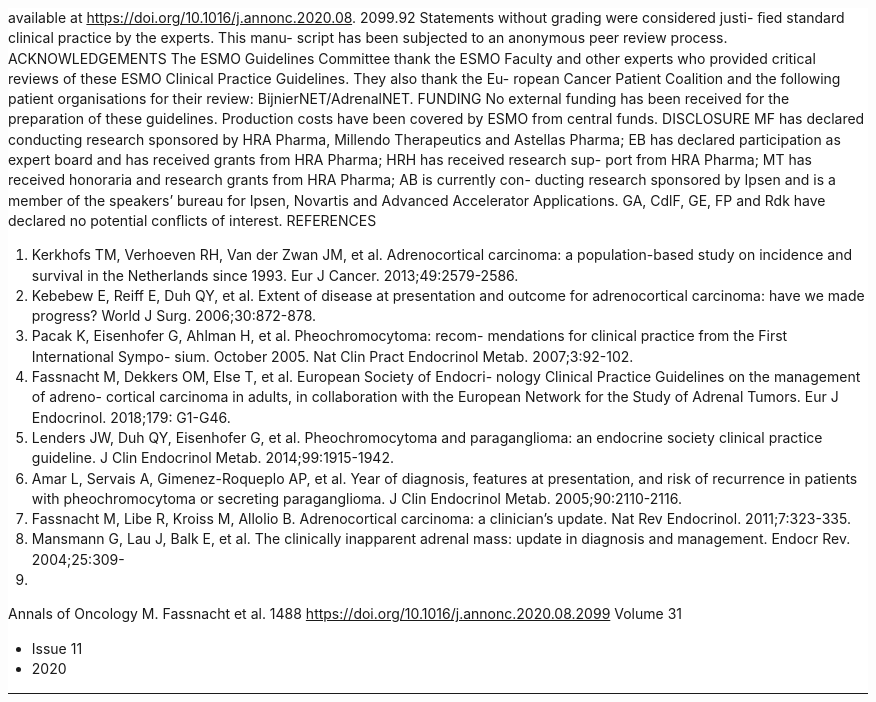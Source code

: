 available
at
https://doi.org/10.1016/j.annonc.2020.08.
2099.92 Statements without grading were considered justi-
ﬁed standard clinical practice by the experts. This manu-
script has been subjected to an anonymous peer review
process.
ACKNOWLEDGEMENTS
The ESMO Guidelines Committee thank the ESMO Faculty
and other experts who provided critical reviews of these
ESMO Clinical Practice Guidelines. They also thank the Eu-
ropean Cancer Patient Coalition and the following patient
organisations for their review: BijnierNET/AdrenalNET.
FUNDING
No external funding has been received for the preparation
of these guidelines. Production costs have been covered by
ESMO from central funds.
DISCLOSURE
MF has declared conducting research sponsored by HRA
Pharma, Millendo Therapeutics and Astellas Pharma; EB has
declared participation as expert board and has received
grants from HRA Pharma; HRH has received research sup-
port from HRA Pharma; MT has received honoraria and
research grants from HRA Pharma; AB is currently con-
ducting research sponsored by Ipsen and is a member of
the speakers’ bureau for Ipsen, Novartis and Advanced
Accelerator Applications. GA, CdlF, GE, FP and Rdk have
declared no potential conﬂicts of interest.
REFERENCES
1. Kerkhofs TM, Verhoeven RH, Van der Zwan JM, et al. Adrenocortical
carcinoma: a population-based study on incidence and survival in the
Netherlands since 1993. Eur J Cancer. 2013;49:2579-2586.
2. Kebebew E, Reiff E, Duh QY, et al. Extent of disease at presentation and
outcome for adrenocortical carcinoma: have we made progress? World
J Surg. 2006;30:872-878.
3. Pacak K, Eisenhofer G, Ahlman H, et al. Pheochromocytoma: recom-
mendations for clinical practice from the First International Sympo-
sium. October 2005. Nat Clin Pract Endocrinol Metab. 2007;3:92-102.
4. Fassnacht M, Dekkers OM, Else T, et al. European Society of Endocri-
nology Clinical Practice Guidelines on the management of adreno-
cortical carcinoma in adults, in collaboration with the European
Network for the Study of Adrenal Tumors. Eur J Endocrinol. 2018;179:
G1-G46.
5. Lenders JW, Duh QY, Eisenhofer G, et al. Pheochromocytoma and
paraganglioma: an endocrine society clinical practice guideline. J Clin
Endocrinol Metab. 2014;99:1915-1942.
6. Amar L, Servais A, Gimenez-Roqueplo AP, et al. Year of diagnosis,
features at presentation, and risk of recurrence in patients with
pheochromocytoma or secreting paraganglioma. J Clin Endocrinol
Metab. 2005;90:2110-2116.
7. Fassnacht M, Libe R, Kroiss M, Allolio B. Adrenocortical carcinoma: a
clinician’s update. Nat Rev Endocrinol. 2011;7:323-335.
8. Mansmann G, Lau J, Balk E, et al. The clinically inapparent adrenal
mass: update in diagnosis and management. Endocr Rev. 2004;25:309-
340.
Annals of Oncology
M. Fassnacht et al.
1488
https://doi.org/10.1016/j.annonc.2020.08.2099
Volume 31
- Issue 11
- 2020

---